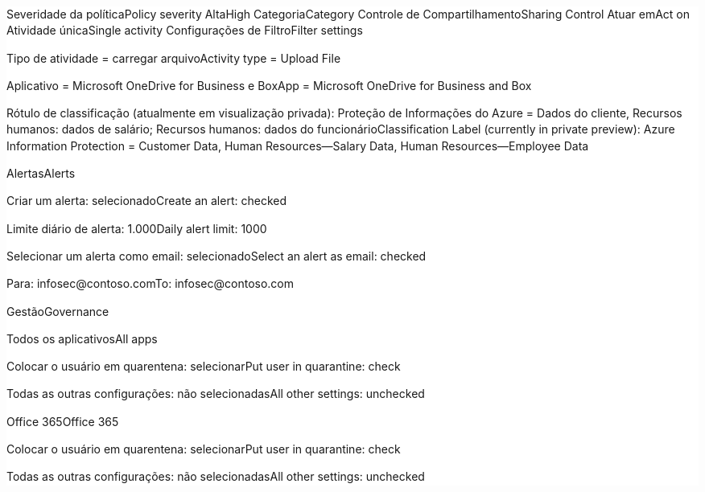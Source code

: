 <td align="left"><span data-ttu-id="7b7a9-230">Severidade da política</span><span class="sxs-lookup"><span data-stu-id="7b7a9-230">Policy severity</span></span></td>
<td align="left"><span data-ttu-id="7b7a9-231">Alta</span><span class="sxs-lookup"><span data-stu-id="7b7a9-231">High</span></span></td>
</tr>
<tr class="even">
<td align="left"><span data-ttu-id="7b7a9-232">Categoria</span><span class="sxs-lookup"><span data-stu-id="7b7a9-232">Category</span></span></td>
<td align="left"><span data-ttu-id="7b7a9-233">Controle de Compartilhamento</span><span class="sxs-lookup"><span data-stu-id="7b7a9-233">Sharing Control</span></span></td>
</tr>
<tr class="odd">
<td align="left"><span data-ttu-id="7b7a9-234">Atuar em</span><span class="sxs-lookup"><span data-stu-id="7b7a9-234">Act on</span></span></td>
<td align="left"><span data-ttu-id="7b7a9-235">Atividade única</span><span class="sxs-lookup"><span data-stu-id="7b7a9-235">Single activity</span></span></td>
</tr>
<tr class="even">
<td align="left"><span data-ttu-id="7b7a9-236">Configurações de Filtro</span><span class="sxs-lookup"><span data-stu-id="7b7a9-236">Filter settings</span></span></td>
<td align="left"><p><span data-ttu-id="7b7a9-237">Tipo de atividade = carregar arquivo</span><span class="sxs-lookup"><span data-stu-id="7b7a9-237">Activity type = Upload File</span></span></p>
<p><span data-ttu-id="7b7a9-238">Aplicativo = Microsoft OneDrive for Business e Box</span><span class="sxs-lookup"><span data-stu-id="7b7a9-238">App = Microsoft OneDrive for Business and Box</span></span></p>
<p><span data-ttu-id="7b7a9-239">Rótulo de classificação (atualmente em visualização privada): Proteção de Informações do Azure = Dados do cliente, Recursos humanos: dados de salário; Recursos humanos: dados do funcionário</span><span class="sxs-lookup"><span data-stu-id="7b7a9-239">Classification Label (currently in private preview): Azure Information Protection = Customer Data, Human Resources—Salary Data, Human Resources—Employee Data</span></span></p></td>
</tr>
<tr class="odd">
<td align="left"><span data-ttu-id="7b7a9-240">Alertas</span><span class="sxs-lookup"><span data-stu-id="7b7a9-240">Alerts</span></span></td>
<td align="left"><p><span data-ttu-id="7b7a9-241">Criar um alerta: selecionado</span><span class="sxs-lookup"><span data-stu-id="7b7a9-241">Create an alert: checked</span></span></p>
<p><span data-ttu-id="7b7a9-242">Limite diário de alerta: 1.000</span><span class="sxs-lookup"><span data-stu-id="7b7a9-242">Daily alert limit: 1000</span></span></p>
<p><span data-ttu-id="7b7a9-243">Selecionar um alerta como email: selecionado</span><span class="sxs-lookup"><span data-stu-id="7b7a9-243">Select an alert as email: checked</span></span></p>
<p><span data-ttu-id="7b7a9-244">Para: infosec@contoso.com</span><span class="sxs-lookup"><span data-stu-id="7b7a9-244">To: infosec@contoso.com</span></span></p></td>
</tr>
<tr class="even">
<td align="left"><span data-ttu-id="7b7a9-245">Gestão</span><span class="sxs-lookup"><span data-stu-id="7b7a9-245">Governance</span></span></td>
<td align="left"><p><span data-ttu-id="7b7a9-246">Todos os aplicativos</span><span class="sxs-lookup"><span data-stu-id="7b7a9-246">All apps</span></span></p>
<p><span data-ttu-id="7b7a9-247">Colocar o usuário em quarentena: selecionar</span><span class="sxs-lookup"><span data-stu-id="7b7a9-247">Put user in quarantine: check</span></span></p>
<p><span data-ttu-id="7b7a9-248">Todas as outras configurações: não selecionadas</span><span class="sxs-lookup"><span data-stu-id="7b7a9-248">All other settings: unchecked</span></span></p>
<p><span data-ttu-id="7b7a9-249">Office 365</span><span class="sxs-lookup"><span data-stu-id="7b7a9-249">Office 365</span></span></p>
<p><span data-ttu-id="7b7a9-250">Colocar o usuário em quarentena: selecionar</span><span class="sxs-lookup"><span data-stu-id="7b7a9-250">Put user in quarantine: check</span></span></p>
<p><span data-ttu-id="7b7a9-251">Todas as outras configurações: não selecionadas</span><span class="sxs-lookup"><span data-stu-id="7b7a9-251">All other settings: unchecked</span></span></p></td>
</tr>
</tbody>
</table>
